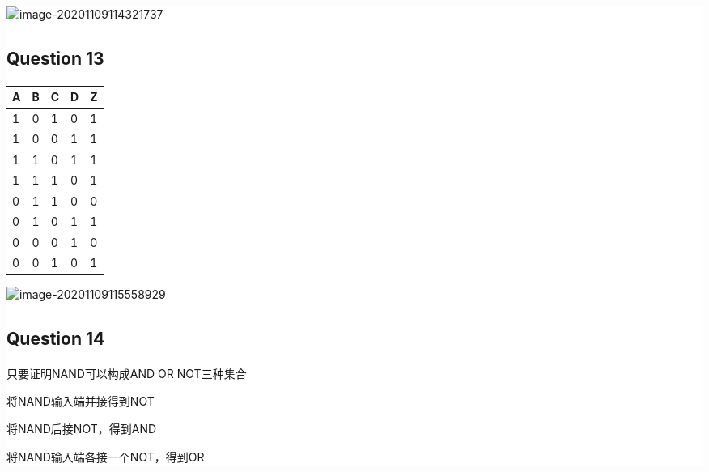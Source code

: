 ![image-20201109114321737](C:\Users\Lenovo\AppData\Roaming\Typora\typora-user-images\image-20201109114321737.png)

## Question 13

| A    | B    | C    | D    | Z    |
| ---- | ---- | ---- | ---- | ---- |
| 1    | 0    | 1    | 0    | 1    |
| 1    | 0    | 0    | 1    | 1    |
| 1    | 1    | 0    | 1    | 1    |
| 1    | 1    | 1    | 0    | 1    |
| 0    | 1    | 1    | 0    | 0    |
| 0    | 1    | 0    | 1    | 1    |
| 0    | 0    | 0    | 1    | 0    |
| 0    | 0    | 1    | 0    | 1    |

![image-20201109115558929](C:\Users\Lenovo\AppData\Roaming\Typora\typora-user-images\image-20201109115558929.png)

## Question 14

只要证明NAND可以构成AND OR NOT三种集合

将NAND输入端并接得到NOT

将NAND后接NOT，得到AND

将NAND输入端各接一个NOT，得到OR